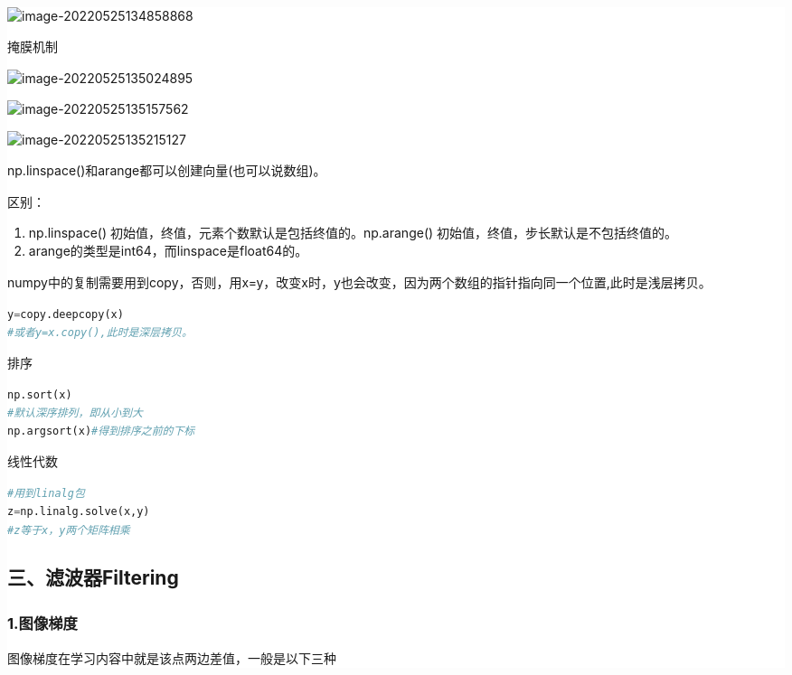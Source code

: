
![image-20220525134858868](C:/Users/23893/AppData/Roaming/Typora/typora-user-images/image-20220525134858868.png)





掩膜机制

![image-20220525135024895](C:/Users/23893/AppData/Roaming/Typora/typora-user-images/image-20220525135024895.png)



![image-20220525135157562](C:/Users/23893/AppData/Roaming/Typora/typora-user-images/image-20220525135157562.png)

![image-20220525135215127](C:/Users/23893/AppData/Roaming/Typora/typora-user-images/image-20220525135215127.png)

np.linspace()和arange都可以创建向量(也可以说数组)。

区别：

1. np.linspace()  初始值，终值，元素个数默认是包括终值的。np.arange() 初始值，终值，步长默认是不包括终值的。
2. arange的类型是int64，而linspace是float64的。



numpy中的复制需要用到copy，否则，用x=y，改变x时，y也会改变，因为两个数组的指针指向同一个位置,此时是浅层拷贝。 

```python
y=copy.deepcopy(x)
#或者y=x.copy(),此时是深层拷贝。
```





排序

```python
np.sort(x)
#默认深序排列，即从小到大
np.argsort(x)#得到排序之前的下标
```

线性代数

```python
#用到linalg包
z=np.linalg.solve(x,y) 
#z等于x，y两个矩阵相乘
```





## 三、滤波器Filtering

### 1.图像梯度

图像梯度在学习内容中就是该点两边差值，一般是以下三种
